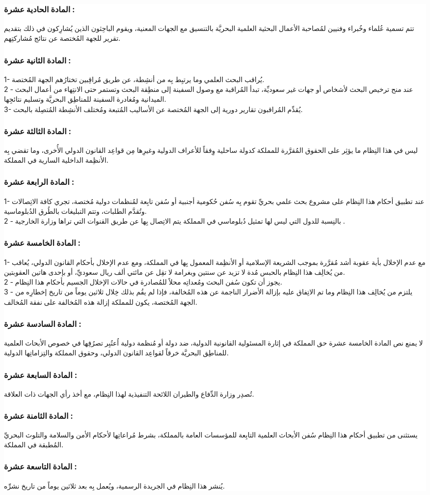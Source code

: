 ### المادة الحادية عشرة : 

تتم تسمية عُلماء وخُبراء وفنيين لمُصاحبة الأعمال البحثية العلمية البحريَّة بالتنسيق مع الجهات المعنية، ويقوم الباحِثون الذين يُشارِكون في ذلك بتقديم تقرير للجهة المُختصة عن نتائج مُشاركتِهم. 

### المادة الثانية عشرة : 

1- يُراقب البحث العلمي وما يرتبِط بِه من أنشِطة، عن طريق مُراقِبين تختارُهم الجهة المُختصة.  
2 - عند منح ترخيص البحث لأشخاص أو جهات غير سعوديِّة، تبدأ المُراقبة مع وصول السفينة إلى منطِقة البحث وتستمر حتى الانتِهاء من أعمال البحث الميدانية ومُغادرة السفينة للمناطِق البحريَّة وتسليم نتائجِها.  
3- يُقدِّم المُراقبون تقارير دورية إلى الجهة المُختصة عن الأساليب المُتبعة ومُختلف الأنشِطة المُتصِلة بالبحث. 

### المادة الثالثة عشرة : 

ليس في هذا النِظام ما يؤثِر على الحقوق المُقرَّرة للمملكة كدولة ساحلية وِفقاً للأعراف الدولية وغيرِها مِن قواعِد القانون الدولي الأُخرى، وما تقضي بِه الأنظِمة الداخلية السارية في المملكة. 

### المادة الرابعة عشرة : 

1- عند تطبيق أحكام هذا النِظام على مشروع بحث علمي بحريِّ تقوم بِه سُفن حُكومية أجنبية أو سُفن تابِعة لمُنظمات دولية مُختصة، تجري كافة الاتِصالات وتُقدَّم الطلبات، وتتم التبليغات بالطُرق الدُبلوماسية.  
2 - بالنِسبة للدول التي ليس لها تمثيل دُبلوماسي في المملكة يتم الاتِصال بِها عن طريق القنوات التي تراها وزارة الخارجية . 

### المادة الخامسة عشرة : 

1- مع عدم الإخلال بأية عقوبة أشد مُقرَّرة بموجب الشريعة الإسلامية أو الأنظِمة المعمول بِها في المملكة، ومع عدم الإخلال بأحكام القانون الدولي، يُعاقب من يُخالِف هذا النِظام بالحبس مُدة لا تزيد عن سنتين وبغرامة لا تقِل عن مائتي ألف ريال سعوديِّ، أو بإحدى هاتين العقوبتين.   
2 - يجوز أن تكون سُفن البحث ومُعداتِه محلاً للمُصادرة في حالات الإخلال الجسيم بأحكام هذا النِظام.  
3 - يلتزم من يُخالِف هذا النِظام وما تم الاتِفاق عليه بإزالة الأضرار الناجمة عن هذه المُخالفة، فإذا لم يقُم بذلك خِلال ثلاثين يوماً من تاريخ إخطارِه من الجهة المُختصة، يكون للمملكة إزالة هذه المُخالفة على نفقة المُخالف. 

### المادة السادسة عشرة : 

لا يمنع نص المادة الخامسة عشرة حق المملكة في إثارة المسئولية القانونية الدولية، ضد دولة أو مُنظمة دولية اُعتُبِر تصرُفِها في خصوص الأبحاث العلمية للمناطِق البحريَّة خرقاً لقواعِد القانون الدولي، وحقوق المملكة والتِزاماتِها الدولية. 

### المادة السابعة عشرة : 

تُصدِر وزارة الدِّفاع والطيران اللائحة التنفيذية لهذا النِظام، مع أخذ رأي الجهات ذات العلاقة. 

### المادة الثامنة عشرة : 

يستثنى من تطبيق أحكام هذا النِظام سُفن الأبحاث العلمية التابِعة للمؤسسات العامة بالمملكة، بشرط مُراعاتِها لأحكام الأمن والسلامة والتلوث البحريِّ المُطبقة في المملكة. 

### المادة التاسعة عشرة : 

يُنشر هذا النِظام في الجريدة الرسمية، ويُعمل بِه بعد ثلاثين يوماً من تاريخ نشرِّه. 
